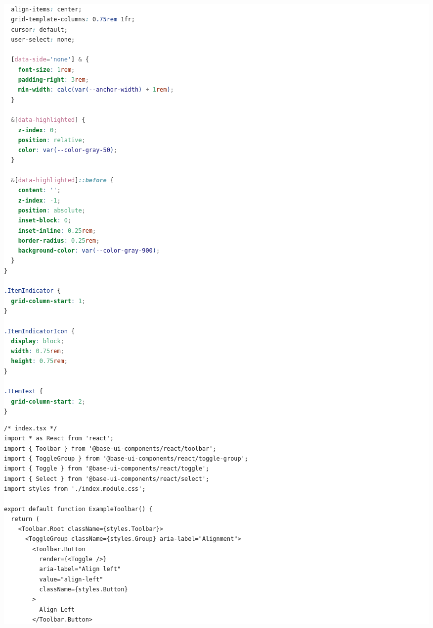 ```css
  align-items: center;
  grid-template-columns: 0.75rem 1fr;
  cursor: default;
  user-select: none;

  [data-side='none'] & {
    font-size: 1rem;
    padding-right: 3rem;
    min-width: calc(var(--anchor-width) + 1rem);
  }

  &[data-highlighted] {
    z-index: 0;
    position: relative;
    color: var(--color-gray-50);
  }

  &[data-highlighted]::before {
    content: '';
    z-index: -1;
    position: absolute;
    inset-block: 0;
    inset-inline: 0.25rem;
    border-radius: 0.25rem;
    background-color: var(--color-gray-900);
  }
}

.ItemIndicator {
  grid-column-start: 1;
}

.ItemIndicatorIcon {
  display: block;
  width: 0.75rem;
  height: 0.75rem;
}

.ItemText {
  grid-column-start: 2;
}
```

```tsx
/* index.tsx */
import * as React from 'react';
import { Toolbar } from '@base-ui-components/react/toolbar';
import { ToggleGroup } from '@base-ui-components/react/toggle-group';
import { Toggle } from '@base-ui-components/react/toggle';
import { Select } from '@base-ui-components/react/select';
import styles from './index.module.css';

export default function ExampleToolbar() {
  return (
    <Toolbar.Root className={styles.Toolbar}>
      <ToggleGroup className={styles.Group} aria-label="Alignment">
        <Toolbar.Button
          render={<Toggle />}
          aria-label="Align left"
          value="align-left"
          className={styles.Button}
        >
          Align Left
        </Toolbar.Button>
```